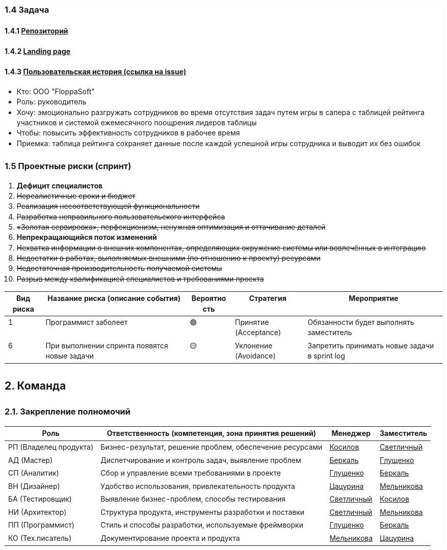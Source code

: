 ### 1.4 Задача

#### 1.4.1 [Репозиторий](https://github.com/Allyxan/DeadInside)

#### 1.4.2 [Landing page](https://www.youtube.com/watch?v=dQw4w9WgXcQ)

#### 1.4.3 [Пользовательская история (ссылка на issue)](https://github.com/Allyxan/DeadInside/issues)
- Кто: ООО "FloppaSoft"
- Роль: руководитель
- Хочу: эмоционально разгружать сотрудников во время отсутствия задач путем игры в сапера с таблицей рейтинга участников и системой ежемесячного поощрения лидеров таблицы
- Чтобы: повысить эффективность сотрудников в рабочее время
- Приемка: таблица рейтинга сохраняет данные после каждой успешной игры сотрудника и выводит их без ошибок

### 1.5 Проектные риски (спринт)

1. **Дефицит специалистов**
2. ~~Нереалистичные сроки и бюджет~~
3. ~~Реализация несоответствующей функциональности~~
4. ~~Разработка неправильного пользовательского интерфейса~~
5. ~~«Золотая сервировка», перфекционизм, ненужная оптимизация и оттачивание деталей~~
6. **Непрекращающийся поток изменений**
7. ~~Нехватка информации о внешних компонентах, определяющих окружение системы или вовлечённых в интеграцию~~
8. ~~Недостатки в работах, выполняемых внешними (по отношению к проекту) ресурсами~~
9. ~~Недостаточная производительность получаемой системы~~
10. ~~Разрыв между квалификацией специалистов и требованиями проекта~~

|Вид риска|Название риска (описание события)|Вероятность|Стратегия|Мероприятие|
|--|--|--|--|--|
|1|Программист заболеет|🟢|Принятие (Acceptance)|Обязанности будет выполнять заместитель
|6|При выполнении спринта появятся новые задачи|🟡|Уклонение (Avoidance)|Запретить принимать новые задачи в sprint log

## 2. Команда
### 2.1. Закрепление полномочий
| Роль	| Ответственность (компетенция, зона принятия решений) | Менеджер | Заместитель |
|--|--|--|--|
| РП (Владелец продукта) | Бизнес-результат, решение проблем, обеспечение ресурсами | [Косилов](https://github.com/Allyxan/allyxan.github.io) |[Светличный](https://github.com/FNine9/FNine9.github.io)
| АД (Мастер) | Диспетчирование и контроль задач, выявление проблем| [Беркаль](https://github.com/vberkal1/vberkal1.github.io) | [Глущенко](https://github.com/d-glush/d-glush.github.io)
| СП (Аналитик) | Сбор и управление всеми требованиями в проекте| [Глущенко](https://github.com/d-glush/d-glush.github.io) | [Беркаль](https://github.com/vberkal1/vberkal1.github.io)
| ВН (Дизайнер)	| Удобство использования, привлекательность продукта| [Цацурина](https://github.com/Nastya348738/Nastya348738.github.io) | [Мельникова](https://github.com/Severyanochka/Severyanochka.github.io)
| БА (Тестировщик) | Выявление бизнес-проблем, способы тестирования| [Светличный](https://github.com/FNine9/FNine9.github.io) | [Косилов](https://github.com/Allyxan/allyxan.github.io)
| НИ (Архитектор) | Структура продукта, инструменты разработки и поставки| [Светличный](https://github.com/FNine9/FNine9.github.io) | [Мельникова](https://github.com/Severyanochka/Severyanochka.github.io)
| ПП (Программист) | Стиль и способы разработки, используемые фреймворки| [Глущенко](https://github.com/d-glush/d-glush.github.io) | [Беркаль](https://github.com/vberkal1/vberkal1.github.io)
| КО (Тех.писатель) | Документирование проекта и продукта| [Мельникова](https://github.com/Severyanochka/Severyanochka.github.io) | [Цацурина](https://github.com/Nastya348738/Nastya348738.github.io)
